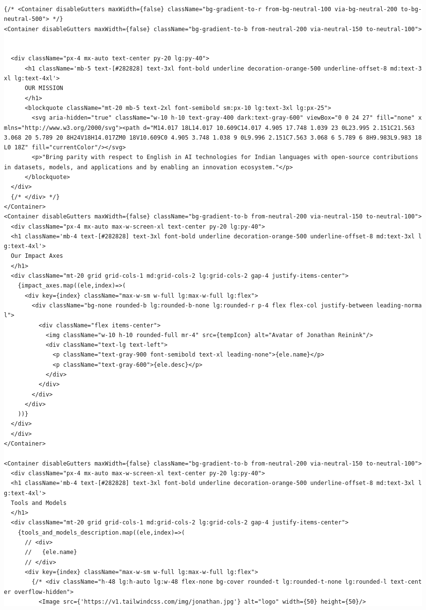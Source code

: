     {/* <Container disableGutters maxWidth={false} className="bg-gradient-to-r from-bg-neutral-100 via-bg-neutral-200 to-bg-neutral-500"> */}
    <Container disableGutters maxWidth={false} className="bg-gradient-to-b from-neutral-200 via-neutral-150 to-neutral-100">
    
    
      <div className="px-4 mx-auto text-center py-20 lg:py-40">
          <h1 className='mb-5 text-[#282828] text-3xl font-bold underline decoration-orange-500 underline-offset-8 md:text-3xl lg:text-4xl'> 
          OUR MISSION
          </h1>
          <blockquote className="mt-20 mb-5 text-2xl font-semibold sm:px-10 lg:text-3xl lg:px-25">
            <svg aria-hidden="true" className="w-10 h-10 text-gray-400 dark:text-gray-600" viewBox="0 0 24 27" fill="none" xmlns="http://www.w3.org/2000/svg"><path d="M14.017 18L14.017 10.609C14.017 4.905 17.748 1.039 23 0L23.995 2.151C21.563 3.068 20 5.789 20 8H24V18H14.017ZM0 18V10.609C0 4.905 3.748 1.038 9 0L9.996 2.151C7.563 3.068 6 5.789 6 8H9.983L9.983 18L0 18Z" fill="currentColor"/></svg>
            <p>"Bring parity with respect to English in AI technologies for Indian languages with open-source contributions in datasets, models, and applications and by enabling an innovation ecosystem."</p>
          </blockquote>    
      </div>
      {/* </div> */}
    </Container>
    <Container disableGutters maxWidth={false} className="bg-gradient-to-b from-neutral-200 via-neutral-150 to-neutral-100">
      <div className="px-4 mx-auto max-w-screen-xl text-center py-20 lg:py-40">
      <h1 className='mb-4 text-[#282828] text-3xl font-bold underline decoration-orange-500 underline-offset-8 md:text-3xl lg:text-4xl'> 
      Our Impact Axes
      </h1>
      <div className="mt-20 grid grid-cols-1 md:grid-cols-2 lg:grid-cols-2 gap-4 justify-items-center">
        {impact_axes.map((ele,index)=>(
          <div key={index} className="max-w-sm w-full lg:max-w-full lg:flex">
            <div className="bg-none rounded-b lg:rounded-b-none lg:rounded-r p-4 flex flex-col justify-between leading-normal">
              <div className="flex items-center">
                <img className="w-10 h-10 rounded-full mr-4" src={tempIcon} alt="Avatar of Jonathan Reinink"/>
                <div className="text-lg text-left">
                  <p className="text-gray-900 font-semibold text-xl leading-none">{ele.name}</p>
                  <p className="text-gray-600">{ele.desc}</p>
                </div>
              </div>
            </div>
          </div>
        ))}
      </div>
      </div>
    </Container>

    <Container disableGutters maxWidth={false} className="bg-gradient-to-b from-neutral-200 via-neutral-150 to-neutral-100">
      <div className="px-4 mx-auto max-w-screen-xl text-center py-20 lg:py-40">
      <h1 className='mb-4 text-[#282828] text-3xl font-bold underline decoration-orange-500 underline-offset-8 md:text-3xl lg:text-4xl'> 
      Tools and Models
      </h1>
      <div className="mt-20 grid grid-cols-1 md:grid-cols-2 lg:grid-cols-2 gap-4 justify-items-center">
        {tools_and_models_description.map((ele,index)=>(
          // <div>
          //   {ele.name}
          // </div>
          <div key={index} className="max-w-sm w-full lg:max-w-full lg:flex">
            {/* <div className="h-48 lg:h-auto lg:w-48 flex-none bg-cover rounded-t lg:rounded-t-none lg:rounded-l text-center overflow-hidden">
              <Image src={'https://v1.tailwindcss.com/img/jonathan.jpg'} alt="logo" width={50} height={50}/>